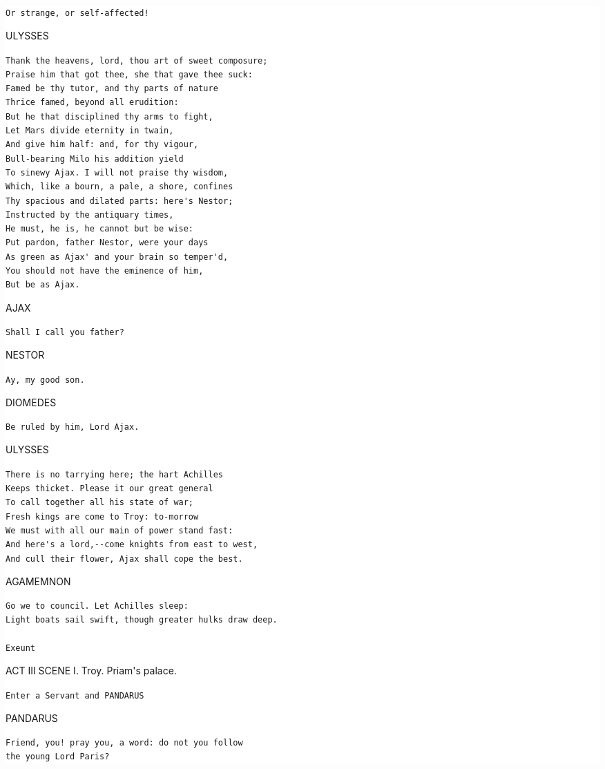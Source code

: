     Or strange, or self-affected!

ULYSSES

    Thank the heavens, lord, thou art of sweet composure;
    Praise him that got thee, she that gave thee suck:
    Famed be thy tutor, and thy parts of nature
    Thrice famed, beyond all erudition:
    But he that disciplined thy arms to fight,
    Let Mars divide eternity in twain,
    And give him half: and, for thy vigour,
    Bull-bearing Milo his addition yield
    To sinewy Ajax. I will not praise thy wisdom,
    Which, like a bourn, a pale, a shore, confines
    Thy spacious and dilated parts: here's Nestor;
    Instructed by the antiquary times,
    He must, he is, he cannot but be wise:
    Put pardon, father Nestor, were your days
    As green as Ajax' and your brain so temper'd,
    You should not have the eminence of him,
    But be as Ajax.

AJAX

    Shall I call you father?

NESTOR

    Ay, my good son.

DIOMEDES

    Be ruled by him, Lord Ajax.

ULYSSES

    There is no tarrying here; the hart Achilles
    Keeps thicket. Please it our great general
    To call together all his state of war;
    Fresh kings are come to Troy: to-morrow
    We must with all our main of power stand fast:
    And here's a lord,--come knights from east to west,
    And cull their flower, Ajax shall cope the best.

AGAMEMNON

    Go we to council. Let Achilles sleep:
    Light boats sail swift, though greater hulks draw deep.

    Exeunt

ACT III
SCENE I. Troy. Priam's palace.

    Enter a Servant and PANDARUS

PANDARUS

    Friend, you! pray you, a word: do not you follow
    the young Lord Paris?
